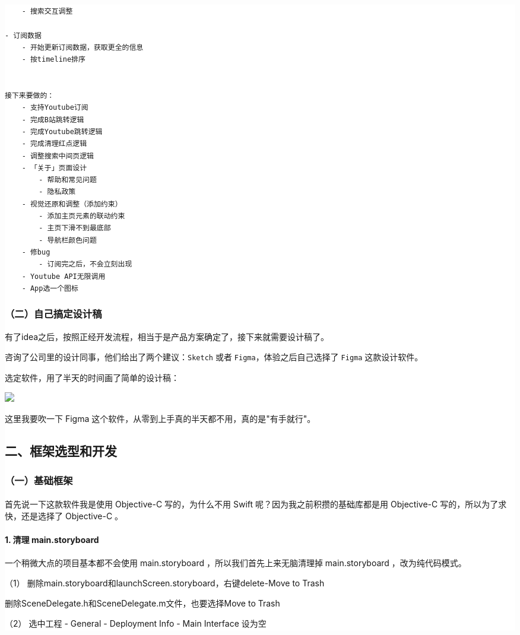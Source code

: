 ```
	- 搜索交互调整

- 订阅数据
	- 开始更新订阅数据，获取更全的信息
	- 按timeline排序


接下来要做的：
	- 支持Youtube订阅
	- 完成B站跳转逻辑
	- 完成Youtube跳转逻辑
	- 完成清理红点逻辑
	- 调整搜索中间页逻辑
	- 「关于」页面设计
		- 帮助和常见问题
		- 隐私政策
	- 视觉还原和调整（添加约束）
		- 添加主页元素的联动约束
		- 主页下滑不到最底部
		- 导航栏颜色问题
	- 修bug
		- 订阅完之后，不会立刻出现
	- Youtube API无限调用
	- App选一个图标
```

### （二）自己搞定设计稿

有了idea之后，按照正经开发流程，相当于是产品方案确定了，接下来就需要设计稿了。

咨询了公司里的设计同事，他们给出了两个建议：`Sketch` 或者 `Figma`，体验之后自己选择了 `Figma` 这款设计软件。

选定软件，用了半天的时间画了简单的设计稿：

![](https://tva1.sinaimg.cn/large/e6c9d24egy1h13mmw5bugj20ml0ndta2.jpg)

这里我要吹一下 Figma 这个软件，从零到上手真的半天都不用，真的是"有手就行"。

## 二、框架选型和开发

### （一）基础框架

首先说一下这款软件我是使用 Objective-C 写的，为什么不用 Swift 呢？因为我之前积攒的基础库都是用 Objective-C 写的，所以为了求快，还是选择了 Objective-C 。

#### 1. 清理 main.storyboard

一个稍微大点的项目基本都不会使用 main.storyboard ，所以我们首先上来无脑清理掉 main.storyboard ，改为纯代码模式。

（1） 删除main.storyboard和launchScreen.storyboard，右键delete-Move to Trash

删除SceneDelegate.h和SceneDelegate.m文件，也要选择Move to Trash

（2） 选中工程 - General - Deployment Info - Main Interface 设为空
